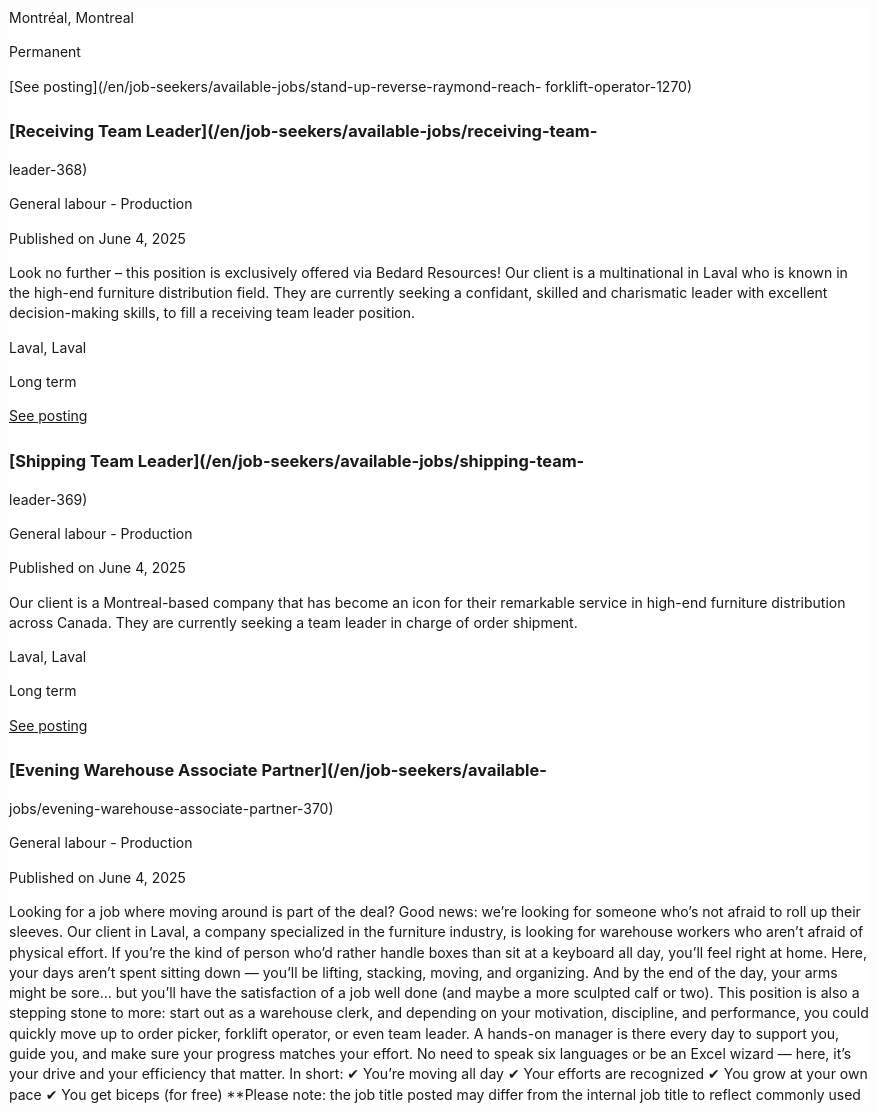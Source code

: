 Montréal, Montreal

Permanent

[See posting](/en/job-seekers/available-jobs/stand-up-reverse-raymond-reach-
forklift-operator-1270)

### [Receiving Team Leader](/en/job-seekers/available-jobs/receiving-team-
leader-368)

General labour - Production

Published on June 4, 2025

Look no further – this position is exclusively offered via Bedard Resources!
Our client is a multinational in Laval who is known in the high-end furniture
distribution field. They are currently seeking a confidant, skilled and
charismatic leader with excellent decision-making skills, to fill a receiving
team leader position.

Laval, Laval

Long term

[See posting](/en/job-seekers/available-jobs/receiving-team-leader-368)

### [Shipping Team Leader](/en/job-seekers/available-jobs/shipping-team-
leader-369)

General labour - Production

Published on June 4, 2025

Our client is a Montreal-based company that has become an icon for their
remarkable service in high-end furniture distribution across Canada. They are
currently seeking a team leader in charge of order shipment.

Laval, Laval

Long term

[See posting](/en/job-seekers/available-jobs/shipping-team-leader-369)

### [Evening Warehouse Associate Partner](/en/job-seekers/available-
jobs/evening-warehouse-associate-partner-370)

General labour - Production

Published on June 4, 2025

Looking for a job where moving around is part of the deal? Good news: we’re
looking for someone who’s not afraid to roll up their sleeves. Our client in
Laval, a company specialized in the furniture industry, is looking for
warehouse workers who aren’t afraid of physical effort. If you’re the kind of
person who’d rather handle boxes than sit at a keyboard all day, you’ll feel
right at home. Here, your days aren’t spent sitting down — you’ll be lifting,
stacking, moving, and organizing. And by the end of the day, your arms might
be sore… but you’ll have the satisfaction of a job well done (and maybe a more
sculpted calf or two). This position is also a stepping stone to more: start
out as a warehouse clerk, and depending on your motivation, discipline, and
performance, you could quickly move up to order picker, forklift operator, or
even team leader. A hands-on manager is there every day to support you, guide
you, and make sure your progress matches your effort. No need to speak six
languages or be an Excel wizard — here, it’s your drive and your efficiency
that matter. In short: ✔ You’re moving all day ✔ Your efforts are recognized ✔
You grow at your own pace ✔ You get biceps (for free) **Please note: the job
title posted may differ from the internal job title to reflect commonly used
